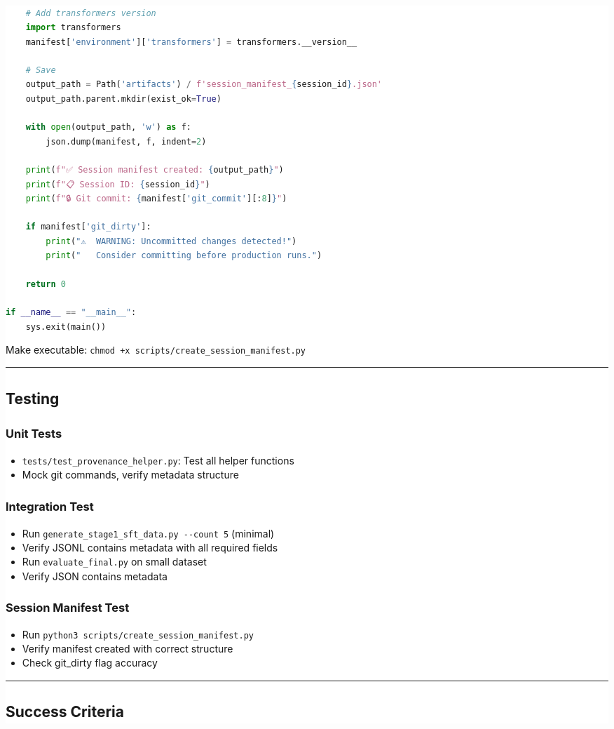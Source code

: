 ```python
    # Add transformers version
    import transformers
    manifest['environment']['transformers'] = transformers.__version__

    # Save
    output_path = Path('artifacts') / f'session_manifest_{session_id}.json'
    output_path.parent.mkdir(exist_ok=True)

    with open(output_path, 'w') as f:
        json.dump(manifest, f, indent=2)

    print(f"✅ Session manifest created: {output_path}")
    print(f"📋 Session ID: {session_id}")
    print(f"🔒 Git commit: {manifest['git_commit'][:8]}")

    if manifest['git_dirty']:
        print("⚠️  WARNING: Uncommitted changes detected!")
        print("   Consider committing before production runs.")

    return 0

if __name__ == "__main__":
    sys.exit(main())
```

Make executable: `chmod +x scripts/create_session_manifest.py`

---

## Testing

### Unit Tests
- `tests/test_provenance_helper.py`: Test all helper functions
- Mock git commands, verify metadata structure

### Integration Test
- Run `generate_stage1_sft_data.py --count 5` (minimal)
- Verify JSONL contains metadata with all required fields
- Run `evaluate_final.py` on small dataset
- Verify JSON contains metadata

### Session Manifest Test
- Run `python3 scripts/create_session_manifest.py`
- Verify manifest created with correct structure
- Check git_dirty flag accuracy

---

## Success Criteria
